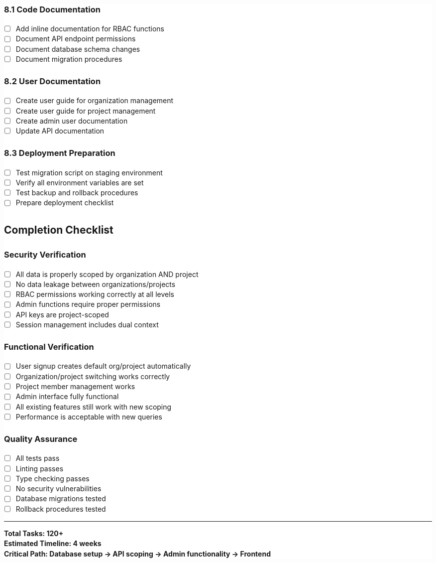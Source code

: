 ### 8.1 Code Documentation
- [ ] Add inline documentation for RBAC functions
- [ ] Document API endpoint permissions
- [ ] Document database schema changes
- [ ] Document migration procedures

### 8.2 User Documentation
- [ ] Create user guide for organization management
- [ ] Create user guide for project management
- [ ] Create admin user documentation
- [ ] Update API documentation

### 8.3 Deployment Preparation
- [ ] Test migration script on staging environment
- [ ] Verify all environment variables are set
- [ ] Test backup and rollback procedures
- [ ] Prepare deployment checklist

## Completion Checklist

### Security Verification
- [ ] All data is properly scoped by organization AND project
- [ ] No data leakage between organizations/projects
- [ ] RBAC permissions working correctly at all levels
- [ ] Admin functions require proper permissions
- [ ] API keys are project-scoped
- [ ] Session management includes dual context

### Functional Verification  
- [ ] User signup creates default org/project automatically
- [ ] Organization/project switching works correctly
- [ ] Project member management works
- [ ] Admin interface fully functional
- [ ] All existing features still work with new scoping
- [ ] Performance is acceptable with new queries

### Quality Assurance
- [ ] All tests pass
- [ ] Linting passes
- [ ] Type checking passes
- [ ] No security vulnerabilities
- [ ] Database migrations tested
- [ ] Rollback procedures tested

---

**Total Tasks: 120+**  
**Estimated Timeline: 4 weeks**  
**Critical Path: Database setup → API scoping → Admin functionality → Frontend**